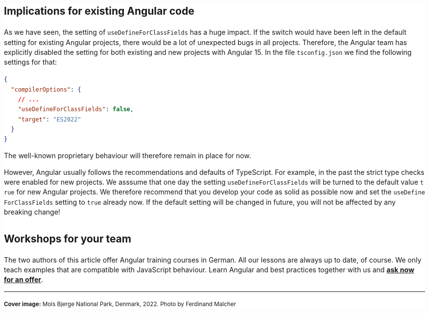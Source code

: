 ## Implications for existing Angular code

As we have seen, the setting of `useDefineForClassFields` has a huge impact.
If the switch would have been left in the default setting for existing Angular projects, there would be a lot of unexpected bugs in all projects.
Therefore, the Angular team has explicitly disabled the setting for both existing and new projects with Angular 15.
In the file `tsconfig.json` we find the following settings for that:

```json
{
  "compilerOptions": {
    // ...
    "useDefineForClassFields": false,
    "target": "ES2022"
  }
}
```
The well-known proprietary behaviour will therefore remain in place for now.

However, Angular usually follows the recommendations and defaults of TypeScript.
For example, in the past the strict type checks were enabled for new projects.
We asssume that one day the setting `useDefineForClassFields` will be turned to the default value `true` for new Angular projects.
We therefore recommend that you develop your code as solid as possible now and set the `useDefineForClassFields` setting to `true` already now.
If the default setting will be changed in future, you will not be affected by any breaking change!


## Workshops for your team

The two authors of this article offer Angular training courses in German. 
All our lessons are always up to date, of course. We only teach examples that are compatible with JavaScript behaviour.
Learn Angular and best practices together with us and **[ask now for an offer](https://angular.schule/#anfrage)**.



<hr>

<small>**Cover image:** Mols Bjerge National Park, Denmark, 2022. Photo by Ferdinand Malcher</small>
